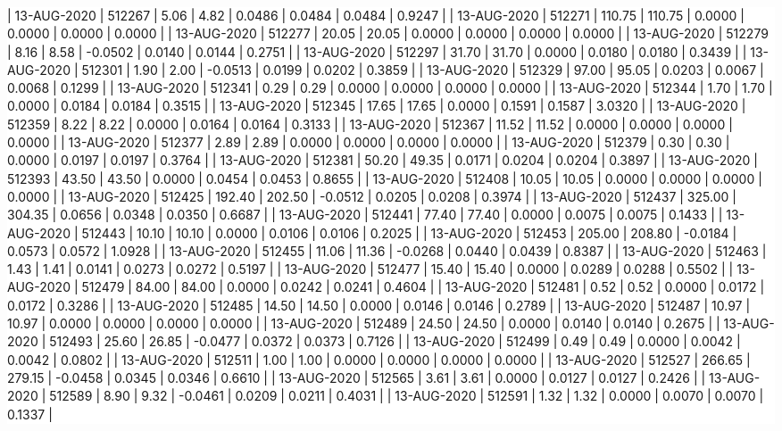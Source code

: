 | 13-AUG-2020 | 512267 | 5.06 | 4.82 | 0.0486 | 0.0484 | 0.0484 | 0.9247 |
| 13-AUG-2020 | 512271 | 110.75 | 110.75 | 0.0000 | 0.0000 | 0.0000 | 0.0000 |
| 13-AUG-2020 | 512277 | 20.05 | 20.05 | 0.0000 | 0.0000 | 0.0000 | 0.0000 |
| 13-AUG-2020 | 512279 | 8.16 | 8.58 | -0.0502 | 0.0140 | 0.0144 | 0.2751 |
| 13-AUG-2020 | 512297 | 31.70 | 31.70 | 0.0000 | 0.0180 | 0.0180 | 0.3439 |
| 13-AUG-2020 | 512301 | 1.90 | 2.00 | -0.0513 | 0.0199 | 0.0202 | 0.3859 |
| 13-AUG-2020 | 512329 | 97.00 | 95.05 | 0.0203 | 0.0067 | 0.0068 | 0.1299 |
| 13-AUG-2020 | 512341 | 0.29 | 0.29 | 0.0000 | 0.0000 | 0.0000 | 0.0000 |
| 13-AUG-2020 | 512344 | 1.70 | 1.70 | 0.0000 | 0.0184 | 0.0184 | 0.3515 |
| 13-AUG-2020 | 512345 | 17.65 | 17.65 | 0.0000 | 0.1591 | 0.1587 | 3.0320 |
| 13-AUG-2020 | 512359 | 8.22 | 8.22 | 0.0000 | 0.0164 | 0.0164 | 0.3133 |
| 13-AUG-2020 | 512367 | 11.52 | 11.52 | 0.0000 | 0.0000 | 0.0000 | 0.0000 |
| 13-AUG-2020 | 512377 | 2.89 | 2.89 | 0.0000 | 0.0000 | 0.0000 | 0.0000 |
| 13-AUG-2020 | 512379 | 0.30 | 0.30 | 0.0000 | 0.0197 | 0.0197 | 0.3764 |
| 13-AUG-2020 | 512381 | 50.20 | 49.35 | 0.0171 | 0.0204 | 0.0204 | 0.3897 |
| 13-AUG-2020 | 512393 | 43.50 | 43.50 | 0.0000 | 0.0454 | 0.0453 | 0.8655 |
| 13-AUG-2020 | 512408 | 10.05 | 10.05 | 0.0000 | 0.0000 | 0.0000 | 0.0000 |
| 13-AUG-2020 | 512425 | 192.40 | 202.50 | -0.0512 | 0.0205 | 0.0208 | 0.3974 |
| 13-AUG-2020 | 512437 | 325.00 | 304.35 | 0.0656 | 0.0348 | 0.0350 | 0.6687 |
| 13-AUG-2020 | 512441 | 77.40 | 77.40 | 0.0000 | 0.0075 | 0.0075 | 0.1433 |
| 13-AUG-2020 | 512443 | 10.10 | 10.10 | 0.0000 | 0.0106 | 0.0106 | 0.2025 |
| 13-AUG-2020 | 512453 | 205.00 | 208.80 | -0.0184 | 0.0573 | 0.0572 | 1.0928 |
| 13-AUG-2020 | 512455 | 11.06 | 11.36 | -0.0268 | 0.0440 | 0.0439 | 0.8387 |
| 13-AUG-2020 | 512463 | 1.43 | 1.41 | 0.0141 | 0.0273 | 0.0272 | 0.5197 |
| 13-AUG-2020 | 512477 | 15.40 | 15.40 | 0.0000 | 0.0289 | 0.0288 | 0.5502 |
| 13-AUG-2020 | 512479 | 84.00 | 84.00 | 0.0000 | 0.0242 | 0.0241 | 0.4604 |
| 13-AUG-2020 | 512481 | 0.52 | 0.52 | 0.0000 | 0.0172 | 0.0172 | 0.3286 |
| 13-AUG-2020 | 512485 | 14.50 | 14.50 | 0.0000 | 0.0146 | 0.0146 | 0.2789 |
| 13-AUG-2020 | 512487 | 10.97 | 10.97 | 0.0000 | 0.0000 | 0.0000 | 0.0000 |
| 13-AUG-2020 | 512489 | 24.50 | 24.50 | 0.0000 | 0.0140 | 0.0140 | 0.2675 |
| 13-AUG-2020 | 512493 | 25.60 | 26.85 | -0.0477 | 0.0372 | 0.0373 | 0.7126 |
| 13-AUG-2020 | 512499 | 0.49 | 0.49 | 0.0000 | 0.0042 | 0.0042 | 0.0802 |
| 13-AUG-2020 | 512511 | 1.00 | 1.00 | 0.0000 | 0.0000 | 0.0000 | 0.0000 |
| 13-AUG-2020 | 512527 | 266.65 | 279.15 | -0.0458 | 0.0345 | 0.0346 | 0.6610 |
| 13-AUG-2020 | 512565 | 3.61 | 3.61 | 0.0000 | 0.0127 | 0.0127 | 0.2426 |
| 13-AUG-2020 | 512589 | 8.90 | 9.32 | -0.0461 | 0.0209 | 0.0211 | 0.4031 |
| 13-AUG-2020 | 512591 | 1.32 | 1.32 | 0.0000 | 0.0070 | 0.0070 | 0.1337 |